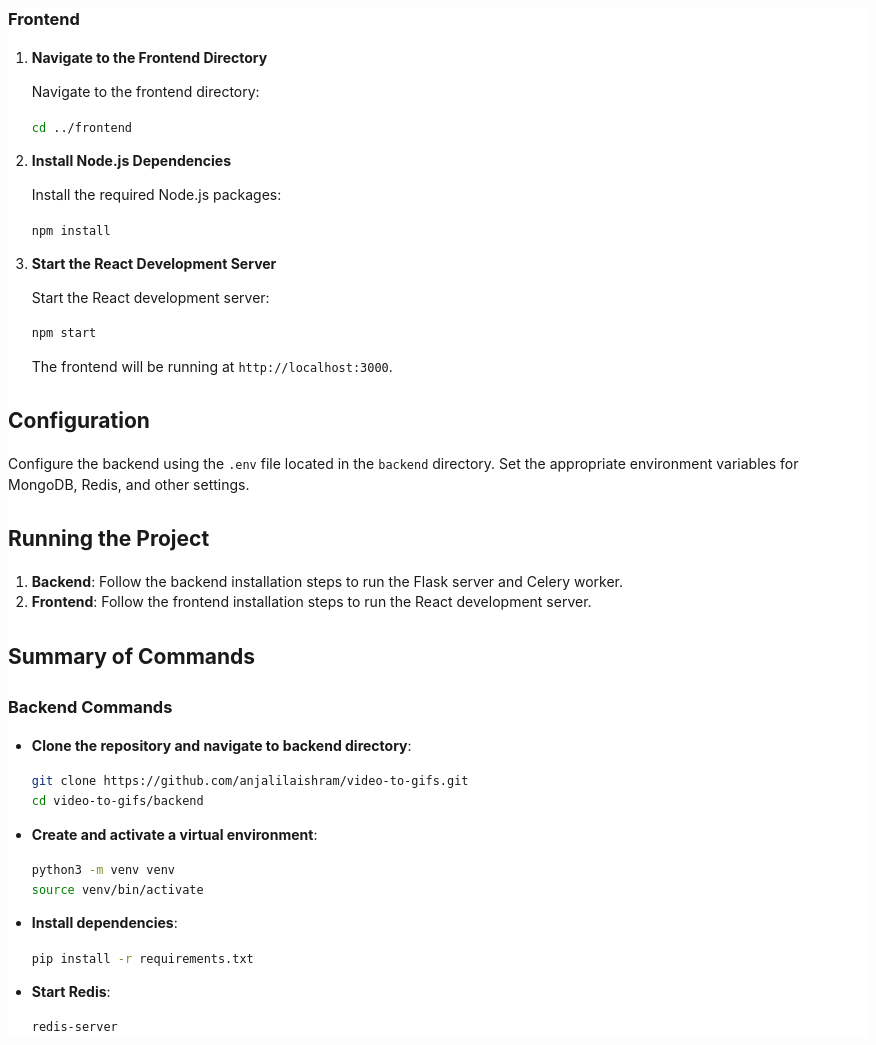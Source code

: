 ### Frontend

1. **Navigate to the Frontend Directory**

   Navigate to the frontend directory:
   ```bash
   cd ../frontend
   ```

2. **Install Node.js Dependencies**

   Install the required Node.js packages:
   ```bash
   npm install
   ```

3. **Start the React Development Server**

   Start the React development server:
   ```bash
   npm start
   ```
   The frontend will be running at `http://localhost:3000`.

## Configuration

Configure the backend using the `.env` file located in the `backend` directory. Set the appropriate environment variables for MongoDB, Redis, and other settings.

## Running the Project

1. **Backend**: Follow the backend installation steps to run the Flask server and Celery worker.
2. **Frontend**: Follow the frontend installation steps to run the React development server.

## Summary of Commands

### Backend Commands

- **Clone the repository and navigate to backend directory**:
  ```bash
  git clone https://github.com/anjalilaishram/video-to-gifs.git
  cd video-to-gifs/backend
  ```

- **Create and activate a virtual environment**:
  ```bash
  python3 -m venv venv
  source venv/bin/activate
  ```

- **Install dependencies**:
  ```bash
  pip install -r requirements.txt
  ```

- **Start Redis**:
  ```bash
  redis-server
  ```
